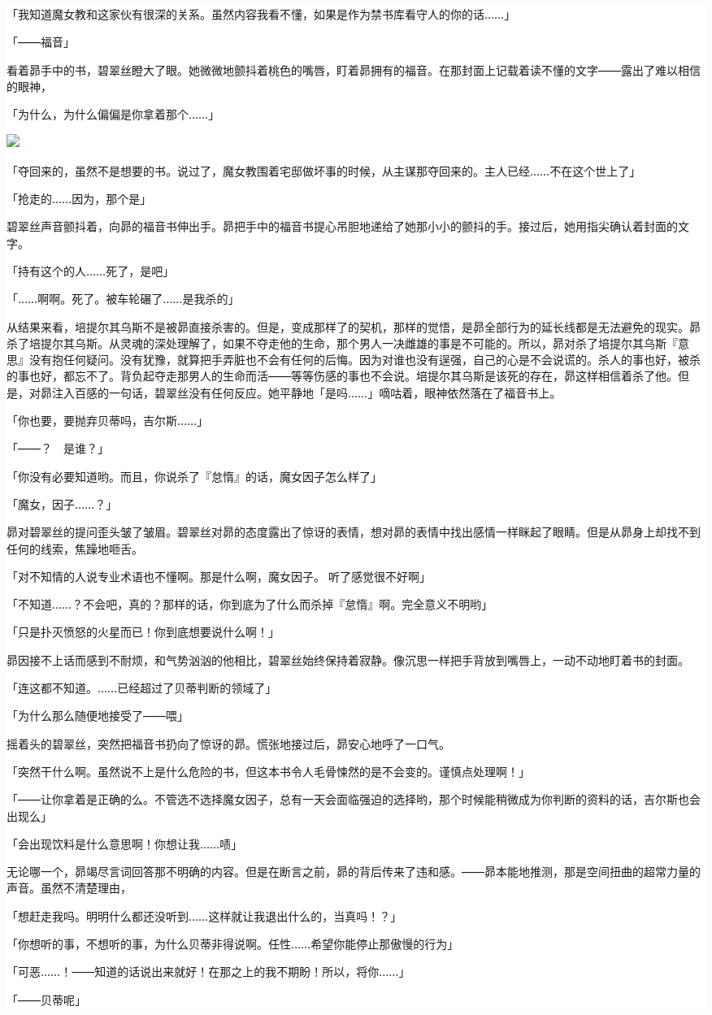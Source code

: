 「我知道魔女教和这家伙有很深的关系。虽然内容我看不懂，如果是作为禁书库看守人的你的话……」

「――福音」

看着昴手中的书，碧翠丝瞪大了眼。她微微地颤抖着桃色的嘴唇，盯着昴拥有的福音。在那封面上记载着读不懂的文字――露出了难以相信的眼神，

「为什么，为什么偏偏是你拿着那个……」

![](/res/img/article/chapter040/02.jpg)

「夺回来的，虽然不是想要的书。说过了，魔女教围着宅邸做坏事的时候，从主谋那夺回来的。主人已经……不在这个世上了」

「抢走的……因为，那个是」

碧翠丝声音颤抖着，向昴的福音书伸出手。昴把手中的福音书提心吊胆地递给了她那小小的颤抖的手。接过后，她用指尖确认着封面的文字。

「持有这个的人……死了，是吧」

「……啊啊。死了。被车轮碾了……是我杀的」

从结果来看，培提尔其乌斯不是被昴直接杀害的。但是，变成那样了的契机，那样的觉悟，是昴全部行为的延长线都是无法避免的现实。昴杀了培提尔其乌斯。从灵魂的深处理解了，如果不夺走他的生命，那个男人一决雌雄的事是不可能的。所以，昴对杀了培提尔其乌斯『意思』没有抱任何疑问。没有犹豫，就算把手弄脏也不会有任何的后悔。因为对谁也没有逞强，自己的心是不会说谎的。杀人的事也好，被杀的事也好，都忘不了。背负起夺走那男人的生命而活――等等伤感的事也不会说。培提尔其乌斯是该死的存在，昴这样相信着杀了他。但是，对昴注入百感的一句话，碧翠丝没有任何反应。她平静地「是吗……」嘀咕着，眼神依然落在了福音书上。

「你也要，要抛弃贝蒂吗，吉尔斯……」

「――？　是谁？」

「你没有必要知道哟。而且，你说杀了『怠惰』的话，魔女因子怎么样了」

「魔女，因子……？」

昴对碧翠丝的提问歪头皱了皱眉。碧翠丝对昴的态度露出了惊讶的表情，想对昴的表情中找出感情一样眯起了眼睛。但是从昴身上却找不到任何的线索，焦躁地咂舌。

「对不知情的人说专业术语也不懂啊。那是什么啊，魔女因子。 听了感觉很不好啊」

「不知道……？不会吧，真的？那样的话，你到底为了什么而杀掉『怠惰』啊。完全意义不明哟」

「只是扑灭愤怒的火星而已！你到底想要说什么啊！」

昴因接不上话而感到不耐烦，和气势汹汹的他相比，碧翠丝始终保持着寂静。像沉思一样把手背放到嘴唇上，一动不动地盯着书的封面。

「连这都不知道。……已经超过了贝蒂判断的领域了」

「为什么那么随便地接受了――喂」

摇着头的碧翠丝，突然把福音书扔向了惊讶的昴。慌张地接过后，昴安心地呼了一口气。

「突然干什么啊。虽然说不上是什么危险的书，但这本书令人毛骨悚然的是不会变的。谨慎点处理啊！」

「――让你拿着是正确的么。不管选不选择魔女因子，总有一天会面临强迫的选择哟，那个时候能稍微成为你判断的资料的话，吉尔斯也会出现么」

「会出现饮料是什么意思啊！你想让我……啧」

无论哪一个，昴竭尽言词回答那不明确的内容。但是在断言之前，昴的背后传来了违和感。――昴本能地推测，那是空间扭曲的超常力量的声音。虽然不清楚理由，

「想赶走我吗。明明什么都还没听到……这样就让我退出什么的，当真吗！？」

「你想听的事，不想听的事，为什么贝蒂非得说啊。任性……希望你能停止那傲慢的行为」

「可恶……！――知道的话说出来就好！在那之上的我不期盼！所以，将你……」

「――贝蒂呢」
